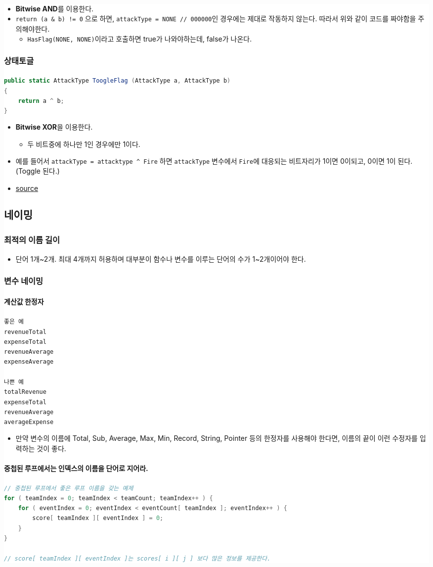 * **Bitwise AND**를 이용한다.
* `return (a & b) != 0` 으로 하면, `attackType = NONE // 000000`인 경우에는 제대로 작동하지 않는다. 따라서 위와 같이 코드를 짜야함을 주의해야한다.
	* `HasFlag(NONE, NONE)`이라고 호출하면 true가 나와야하는데, false가 나온다. 

### 상태토글

~~~c#
public static AttackType ToogleFlag (AttackType a, AttackType b)
{
    return a ^ b;
}
~~~

* **Bitwise XOR**을 이용한다.
	* 두 비트중에 하나만 1인 경우에만 1이다.
* 예를 들어서 `attackType = attacktype ^ Fire` 하면 `attackType` 변수에서 `Fire`에 대응되는 비트자리가 1이면 0이되고, 0이면 1이 된다. (Toggle 된다.)

* [source](https://www.alanzucconi.com/2015/07/26/enum-flags-and-bitwise-operators/)

## 네이밍
### 최적의 이름 길이
* 단어 1개~2개. 최대 4개까지 허용하며 대부분이 함수나 변수를 이루는 단어의 수가 1~2개이어야 한다.

### 변수 네이밍
#### 계산값 한정자

~~~
좋은 예 
revenueTotal 
expenseTotal 
revenueAverage 
expenseAverage

나쁜 예 
totalRevenue 
expenseTotal 
revenueAverage 
averageExpense
~~~

* 만약 변수의 이름에 Total, Sub, Average, Max, Min, Record, String, Pointer 등의 한정자를 사용해야 한다면, 이름의 끝이 이런 수정자를 입력하는 것이 좋다.

#### 중첩된 루프에서는 인덱스의 이름을 단어로 지어라.

~~~c++
// 중첩된 루프에서 좋은 루프 이름을 갖는 예제
for ( teamIndex = 0; teamIndex < teamCount; teamIndex++ ) {  
    for ( eventIndex = 0; eventIndex < eventCount[ teamIndex ]; eventIndex++ ) {
        score[ teamIndex ][ eventIndex ] = 0;
    }
}

// score[ teamIndex ][ eventIndex ]는 scores[ i ][ j ] 보다 많은 정보를 제공한다.
~~~
